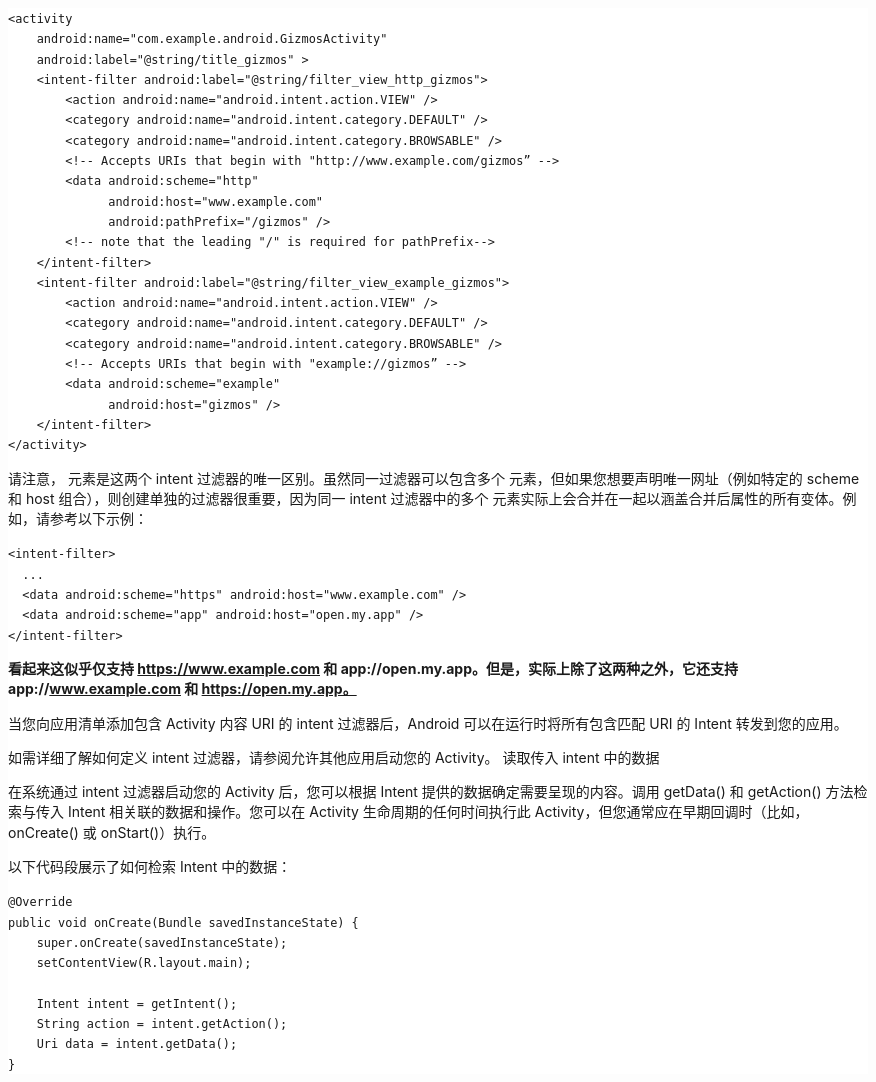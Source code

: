     <activity
        android:name="com.example.android.GizmosActivity"
        android:label="@string/title_gizmos" >
        <intent-filter android:label="@string/filter_view_http_gizmos">
            <action android:name="android.intent.action.VIEW" />
            <category android:name="android.intent.category.DEFAULT" />
            <category android:name="android.intent.category.BROWSABLE" />
            <!-- Accepts URIs that begin with "http://www.example.com/gizmos” -->
            <data android:scheme="http"
                  android:host="www.example.com"
                  android:pathPrefix="/gizmos" />
            <!-- note that the leading "/" is required for pathPrefix-->
        </intent-filter>
        <intent-filter android:label="@string/filter_view_example_gizmos">
            <action android:name="android.intent.action.VIEW" />
            <category android:name="android.intent.category.DEFAULT" />
            <category android:name="android.intent.category.BROWSABLE" />
            <!-- Accepts URIs that begin with "example://gizmos” -->
            <data android:scheme="example"
                  android:host="gizmos" />
        </intent-filter>
    </activity>
    

请注意，<data> 元素是这两个 intent 过滤器的唯一区别。虽然同一过滤器可以包含多个 <data> 元素，但如果您想要声明唯一网址（例如特定的 scheme 和 host 组合），则创建单独的过滤器很重要，因为同一 intent 过滤器中的多个 <data> 元素实际上会合并在一起以涵盖合并后属性的所有变体。例如，请参考以下示例：

    <intent-filter>
      ...
      <data android:scheme="https" android:host="www.example.com" />
      <data android:scheme="app" android:host="open.my.app" />
    </intent-filter>
    

**看起来这似乎仅支持 https://www.example.com 和 app://open.my.app。但是，实际上除了这两种之外，它还支持 app://www.example.com 和 https://open.my.app。**

当您向应用清单添加包含 Activity 内容 URI 的 intent 过滤器后，Android 可以在运行时将所有包含匹配 URI 的 Intent 转发到您的应用。

如需详细了解如何定义 intent 过滤器，请参阅允许其他应用启动您的 Activity。
读取传入 intent 中的数据

在系统通过 intent 过滤器启动您的 Activity 后，您可以根据 Intent 提供的数据确定需要呈现的内容。调用 getData() 和 getAction() 方法检索与传入 Intent 相关联的数据和操作。您可以在 Activity 生命周期的任何时间执行此 Activity，但您通常应在早期回调时（比如，onCreate() 或 onStart()）执行。

以下代码段展示了如何检索 Intent 中的数据：

    @Override
    public void onCreate(Bundle savedInstanceState) {
        super.onCreate(savedInstanceState);
        setContentView(R.layout.main);

        Intent intent = getIntent();
        String action = intent.getAction();
        Uri data = intent.getData();
    }
    